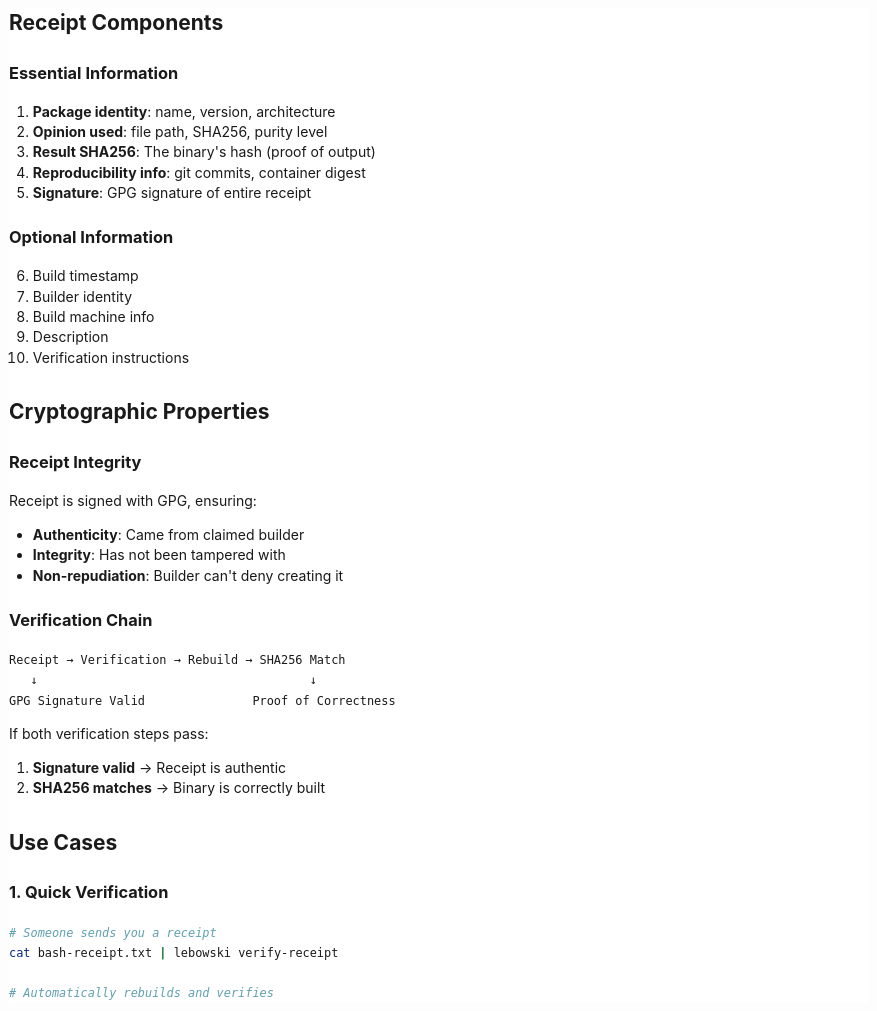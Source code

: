 ## Receipt Components

### Essential Information

1. **Package identity**: name, version, architecture
2. **Opinion used**: file path, SHA256, purity level
3. **Result SHA256**: The binary's hash (proof of output)
4. **Reproducibility info**: git commits, container digest
5. **Signature**: GPG signature of entire receipt

### Optional Information

6. Build timestamp
7. Builder identity
8. Build machine info
9. Description
10. Verification instructions

## Cryptographic Properties

### Receipt Integrity

Receipt is signed with GPG, ensuring:

- **Authenticity**: Came from claimed builder
- **Integrity**: Has not been tampered with
- **Non-repudiation**: Builder can't deny creating it

### Verification Chain

```
Receipt → Verification → Rebuild → SHA256 Match
   ↓                                      ↓
GPG Signature Valid               Proof of Correctness
```

If both verification steps pass:

1. **Signature valid** → Receipt is authentic
2. **SHA256 matches** → Binary is correctly built

## Use Cases

### 1. Quick Verification

```bash
# Someone sends you a receipt
cat bash-receipt.txt | lebowski verify-receipt

# Automatically rebuilds and verifies
```
